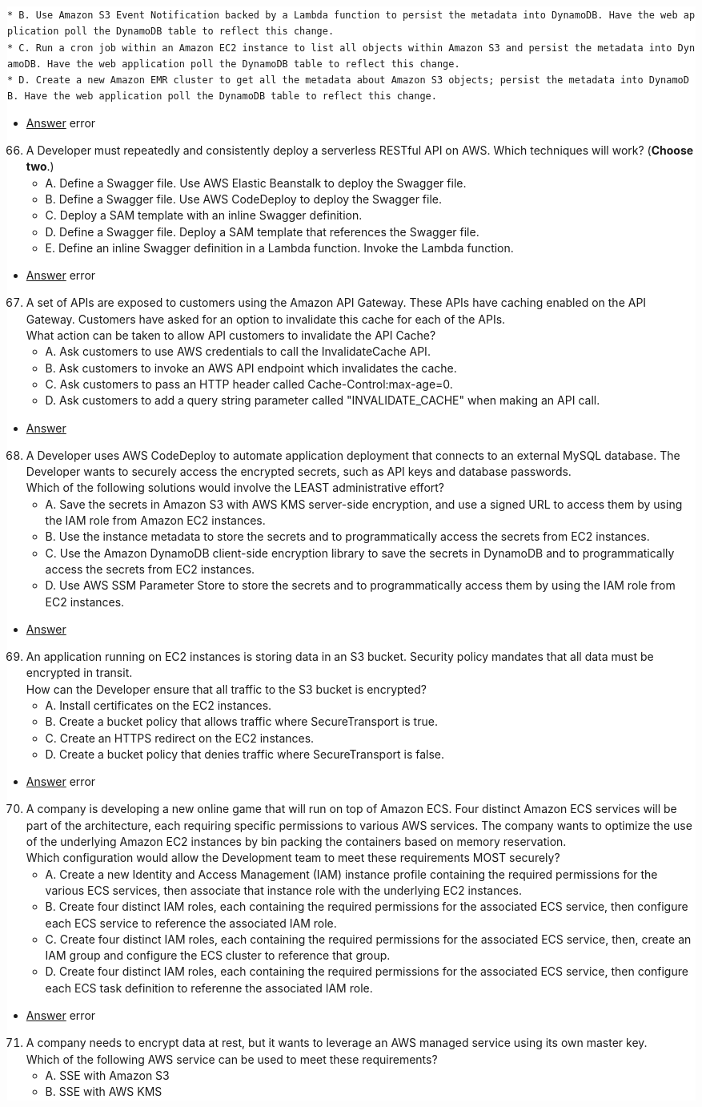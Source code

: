     * B. Use Amazon S3 Event Notification backed by a Lambda function to persist the metadata into DynamoDB. Have the web application poll the DynamoDB table to reflect this change.
    * C. Run a cron job within an Amazon EC2 instance to list all objects within Amazon S3 and persist the metadata into DynamoDB. Have the web application poll the DynamoDB table to reflect this change.
    * D. Create a new Amazon EMR cluster to get all the metadata about Amazon S3 objects; persist the metadata into DynamoDB. Have the web application poll the DynamoDB table to reflect this change. 
* [Answer](https://i.imgur.com/YaQKo62.png) error
66) A Developer must repeatedly and consistently deploy a serverless RESTful API on AWS.
Which techniques will work? (**Choose two**.)
    * A. Define a Swagger file. Use AWS Elastic Beanstalk to deploy the Swagger file.
    * B. Define a Swagger file. Use AWS CodeDeploy to deploy the Swagger file.
    * C. Deploy a SAM template with an inline Swagger definition.
    * D. Define a Swagger file. Deploy a SAM template that references the Swagger file.
    * E. Define an inline Swagger definition in a Lambda function. Invoke the Lambda function.
* [Answer](https://i.imgur.com/b1qkrBX.png) error
67) A set of APIs are exposed to customers using the Amazon API Gateway. These APIs have caching enabled on the API Gateway. Customers have asked for an option to invalidate this cache for each of the APIs.<br/>What action can be taken to allow API customers to invalidate the API Cache?
    * A. Ask customers to use AWS credentials to call the InvalidateCache API.
    * B. Ask customers to invoke an AWS API endpoint which invalidates the cache.
    * C. Ask customers to pass an HTTP header called Cache-Control:max-age=0.
    * D. Ask customers to add a query string parameter called "INVALIDATE_CACHE" when making an API call. 
* [Answer](https://i.imgur.com/2HDvnRb.png)
68) A Developer uses AWS CodeDeploy to automate application deployment that connects to an external MySQL database. The Developer wants to securely access the encrypted secrets, such as API keys and database passwords.<br/>Which of the following solutions would involve the LEAST administrative effort?
    * A. Save the secrets in Amazon S3 with AWS KMS server-side encryption, and use a signed URL to access them by using the IAM role from Amazon EC2 instances.
    * B. Use the instance metadata to store the secrets and to programmatically access the secrets from EC2 instances.
    * C. Use the Amazon DynamoDB client-side encryption library to save the secrets in DynamoDB and to programmatically access the secrets from EC2 instances.
    * D. Use AWS SSM Parameter Store to store the secrets and to programmatically access them by using the IAM role from EC2 instances.
* [Answer](https://i.imgur.com/jsLPAHm.png)
69) An application running on EC2 instances is storing data in an S3 bucket. Security policy mandates that all data must be encrypted in transit.<br/>How can the Developer ensure that all traffic to the S3 bucket is encrypted?
    * A. Install certificates on the EC2 instances.
    * B. Create a bucket policy that allows traffic where SecureTransport is true.
    * C. Create an HTTPS redirect on the EC2 instances.
    * D. Create a bucket policy that denies traffic where SecureTransport is false.
* [Answer](https://i.imgur.com/55vNddf.png) error
70) A company is developing a new online game that will run on top of Amazon ECS. Four distinct Amazon ECS services will be part of the architecture, each requiring specific permissions to various AWS services. The company wants to optimize the use of the underlying Amazon EC2 instances by bin packing the containers based on memory reservation.<br/>Which configuration would allow the Development team to meet these requirements MOST securely?
    * A. Create a new Identity and Access Management (IAM) instance profile containing the required permissions for the various ECS services, then associate that instance role with the underlying EC2 instances.
    * B. Create four distinct IAM roles, each containing the required permissions for the associated ECS service, then configure each ECS service to reference the associated IAM role.
    * C. Create four distinct IAM roles, each containing the required permissions for the associated ECS service, then, create an IAM group and configure the ECS cluster to reference that group.
    * D. Create four distinct IAM roles, each containing the required permissions for the associated ECS service, then configure each ECS task definition to referenne the associated IAM role.
* [Answer](https://i.imgur.com/c7sl6E4.png) error
71) A company needs to encrypt data at rest, but it wants to leverage an AWS managed service using its own master key.<br/>Which of the following AWS service can be used to meet these requirements?
    * A. SSE with Amazon S3
    * B. SSE with AWS KMS